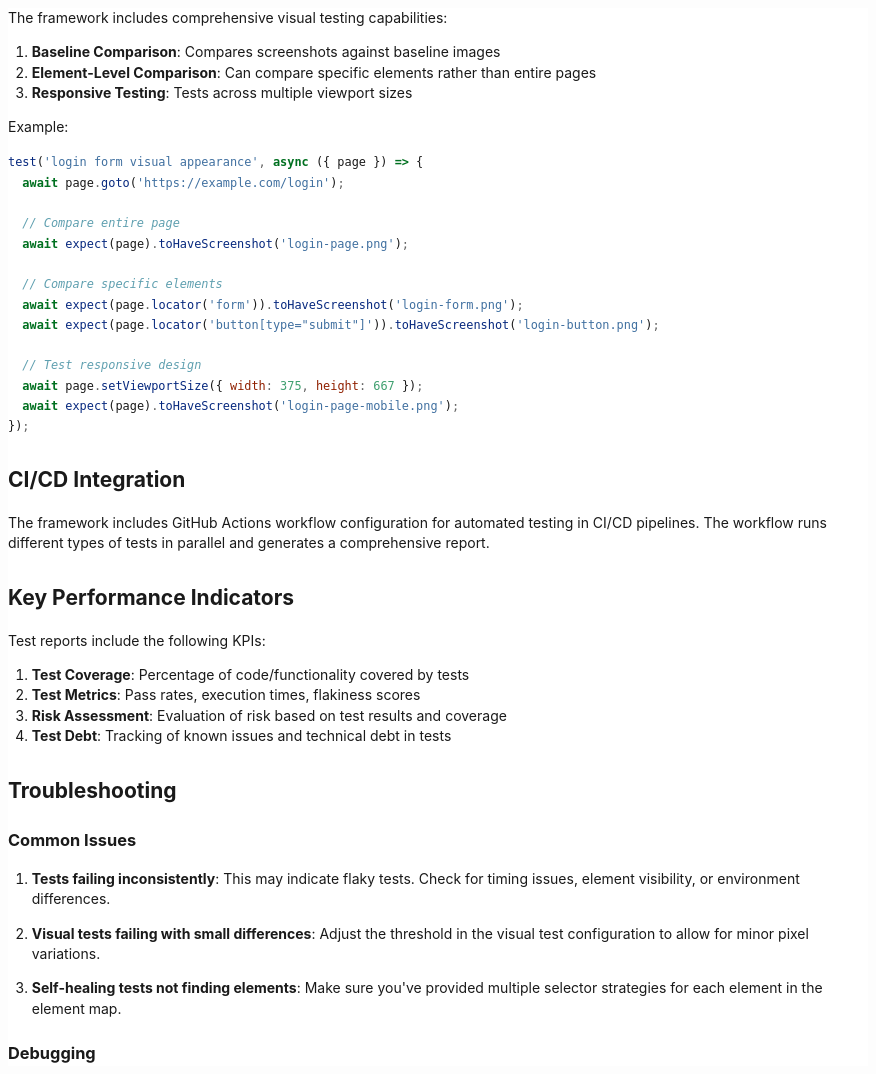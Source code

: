 The framework includes comprehensive visual testing capabilities:

1. **Baseline Comparison**: Compares screenshots against baseline images
2. **Element-Level Comparison**: Can compare specific elements rather than entire pages
3. **Responsive Testing**: Tests across multiple viewport sizes

Example:

```javascript
test('login form visual appearance', async ({ page }) => {
  await page.goto('https://example.com/login');
  
  // Compare entire page
  await expect(page).toHaveScreenshot('login-page.png');
  
  // Compare specific elements
  await expect(page.locator('form')).toHaveScreenshot('login-form.png');
  await expect(page.locator('button[type="submit"]')).toHaveScreenshot('login-button.png');
  
  // Test responsive design
  await page.setViewportSize({ width: 375, height: 667 });
  await expect(page).toHaveScreenshot('login-page-mobile.png');
});
```

## CI/CD Integration

The framework includes GitHub Actions workflow configuration for automated testing in CI/CD pipelines. The workflow runs different types of tests in parallel and generates a comprehensive report.

## Key Performance Indicators

Test reports include the following KPIs:

1. **Test Coverage**: Percentage of code/functionality covered by tests
2. **Test Metrics**: Pass rates, execution times, flakiness scores
3. **Risk Assessment**: Evaluation of risk based on test results and coverage
4. **Test Debt**: Tracking of known issues and technical debt in tests

## Troubleshooting

### Common Issues

1. **Tests failing inconsistently**: This may indicate flaky tests. Check for timing issues, element visibility, or environment differences.

2. **Visual tests failing with small differences**: Adjust the threshold in the visual test configuration to allow for minor pixel variations.

3. **Self-healing tests not finding elements**: Make sure you've provided multiple selector strategies for each element in the element map.

### Debugging
